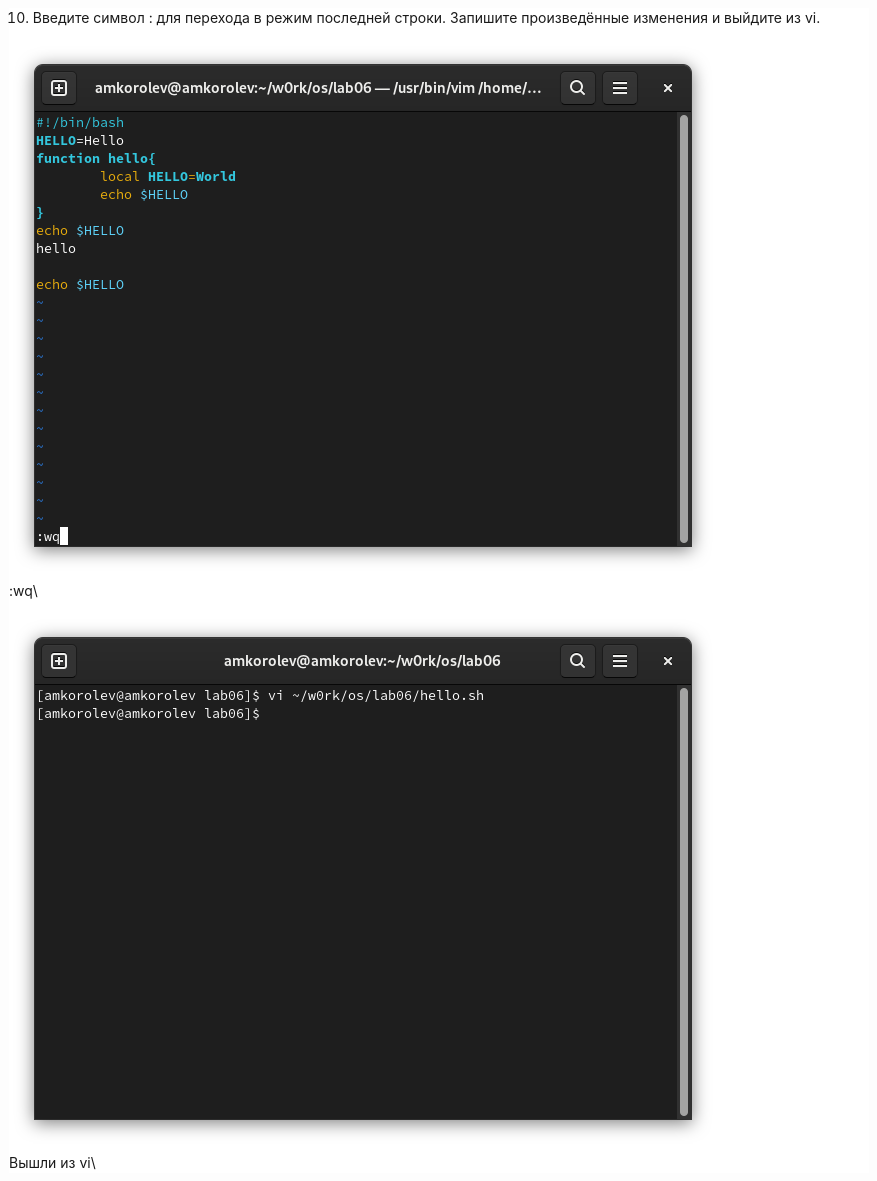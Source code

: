
10. Введите символ : для перехода в режим последней строки. Запишите произведённые
изменения и выйдите из vi.

![:wq](img/18.png)\
:wq\

![Вышли из vi](img/19.png)\
Вышли из vi\
